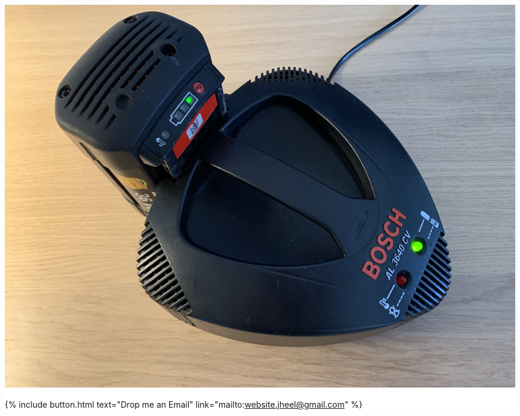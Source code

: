 ![Working again](/assets/pic/charger/working.JPG)



{% include button.html text="Drop me an Email" link="mailto:website.jheel@gmail.com" %}


